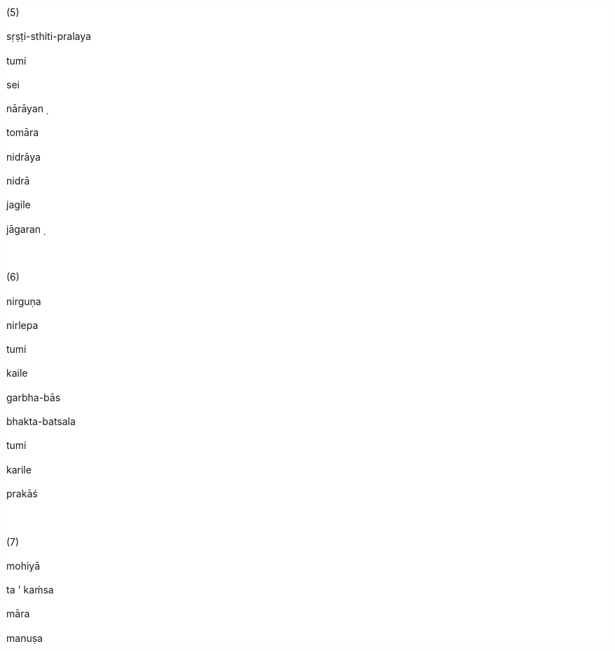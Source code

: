 (5)


sṛṣṭi-sthiti-pralaya
 
tumi
 
sei


nārāyan
̣


tomāra
 
nidrāya
 
nidrā
 
jagile
 
jāgaran
̣


 


(6)


nirguṇa
 
nirlepa
 
tumi
 
kaile
 
garbha-bās


bhakta-batsala
 
tumi
 
karile


prakāś


 


(7)


mohiyā
 
ta
' 
kaḿsa


māra
 
manuṣa
 